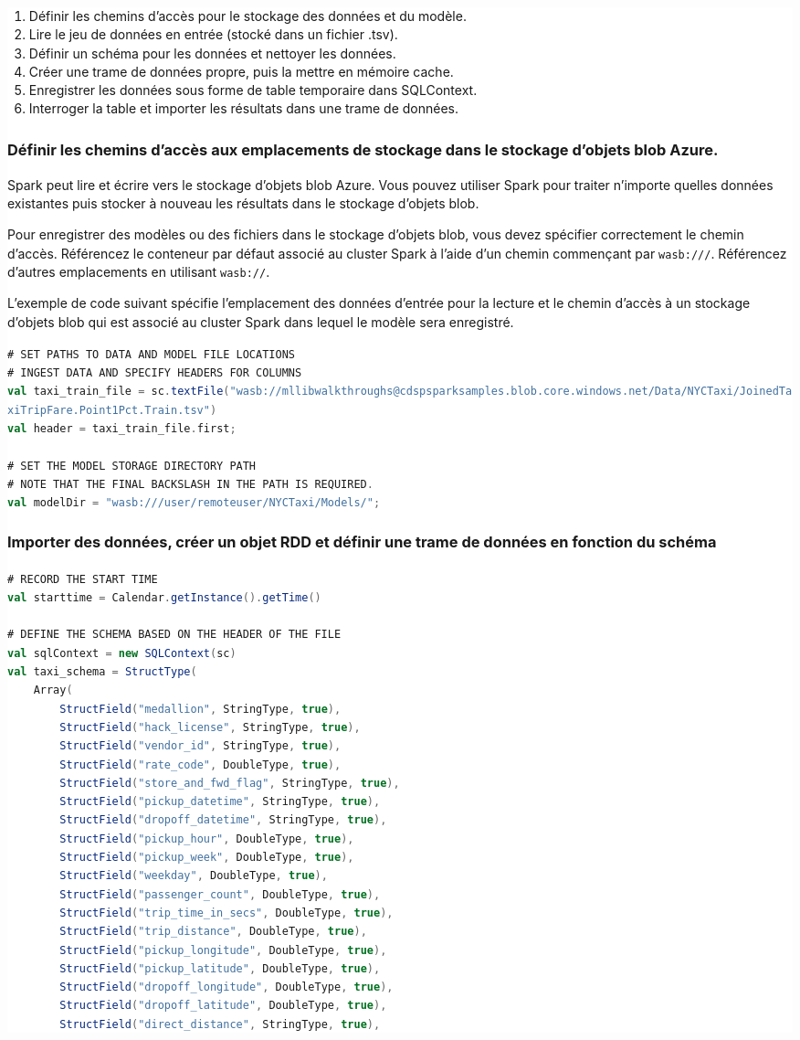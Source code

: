 1. Définir les chemins d’accès pour le stockage des données et du modèle.
2. Lire le jeu de données en entrée (stocké dans un fichier .tsv).
3. Définir un schéma pour les données et nettoyer les données.
4. Créer une trame de données propre, puis la mettre en mémoire cache.
5. Enregistrer les données sous forme de table temporaire dans SQLContext.
6. Interroger la table et importer les résultats dans une trame de données.

### <a name="set-directory-paths-for-storage-locations-in-azure-blob-storage"></a>Définir les chemins d’accès aux emplacements de stockage dans le stockage d’objets blob Azure.
Spark peut lire et écrire vers le stockage d’objets blob Azure. Vous pouvez utiliser Spark pour traiter n’importe quelles données existantes puis stocker à nouveau les résultats dans le stockage d’objets blob.

Pour enregistrer des modèles ou des fichiers dans le stockage d’objets blob, vous devez spécifier correctement le chemin d’accès. Référencez le conteneur par défaut associé au cluster Spark à l’aide d’un chemin commençant par `wasb:///`. Référencez d’autres emplacements en utilisant `wasb://`.

L’exemple de code suivant spécifie l’emplacement des données d’entrée pour la lecture et le chemin d’accès à un stockage d’objets blob qui est associé au cluster Spark dans lequel le modèle sera enregistré.

```scala
# SET PATHS TO DATA AND MODEL FILE LOCATIONS
# INGEST DATA AND SPECIFY HEADERS FOR COLUMNS
val taxi_train_file = sc.textFile("wasb://mllibwalkthroughs@cdspsparksamples.blob.core.windows.net/Data/NYCTaxi/JoinedTaxiTripFare.Point1Pct.Train.tsv")
val header = taxi_train_file.first;

# SET THE MODEL STORAGE DIRECTORY PATH
# NOTE THAT THE FINAL BACKSLASH IN THE PATH IS REQUIRED.
val modelDir = "wasb:///user/remoteuser/NYCTaxi/Models/";
```

### <a name="import-data-create-an-rdd-and-define-a-data-frame-according-to-the-schema"></a>Importer des données, créer un objet RDD et définir une trame de données en fonction du schéma

```scala
# RECORD THE START TIME
val starttime = Calendar.getInstance().getTime()

# DEFINE THE SCHEMA BASED ON THE HEADER OF THE FILE
val sqlContext = new SQLContext(sc)
val taxi_schema = StructType(
    Array(
        StructField("medallion", StringType, true),
        StructField("hack_license", StringType, true),
        StructField("vendor_id", StringType, true),
        StructField("rate_code", DoubleType, true),
        StructField("store_and_fwd_flag", StringType, true),
        StructField("pickup_datetime", StringType, true),
        StructField("dropoff_datetime", StringType, true),
        StructField("pickup_hour", DoubleType, true),
        StructField("pickup_week", DoubleType, true),
        StructField("weekday", DoubleType, true),
        StructField("passenger_count", DoubleType, true),
        StructField("trip_time_in_secs", DoubleType, true),
        StructField("trip_distance", DoubleType, true),
        StructField("pickup_longitude", DoubleType, true),
        StructField("pickup_latitude", DoubleType, true),
        StructField("dropoff_longitude", DoubleType, true),
        StructField("dropoff_latitude", DoubleType, true),
        StructField("direct_distance", StringType, true),
```
